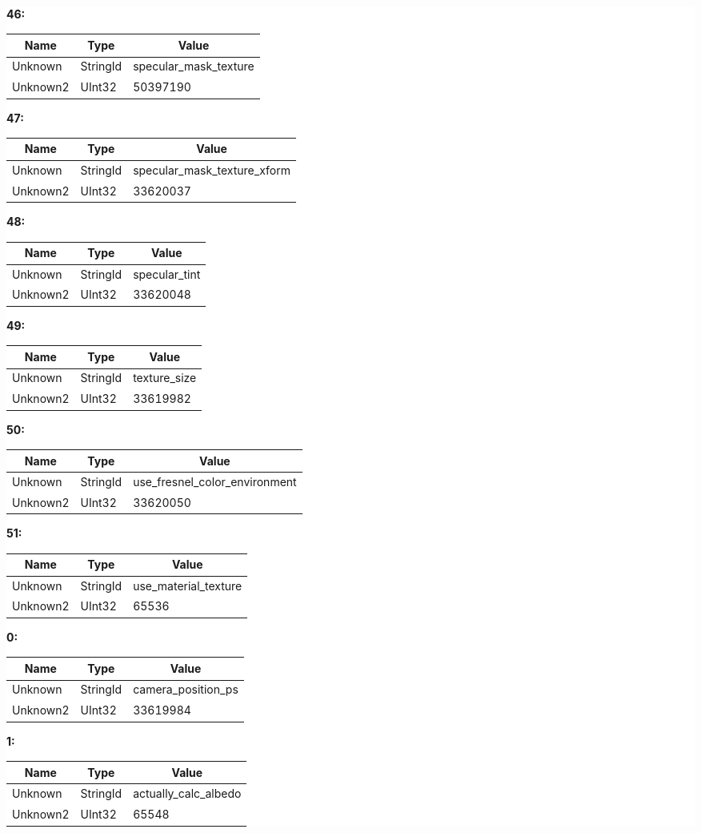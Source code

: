 
**46:**

Name	| Type	| Value
---	|---	|---	|
Unknown	|StringId	|specular_mask_texture
Unknown2	|UInt32	|50397190


**47:**

Name	| Type	| Value
---	|---	|---	|
Unknown	|StringId	|specular_mask_texture_xform
Unknown2	|UInt32	|33620037


**48:**

Name	| Type	| Value
---	|---	|---	|
Unknown	|StringId	|specular_tint
Unknown2	|UInt32	|33620048


**49:**

Name	| Type	| Value
---	|---	|---	|
Unknown	|StringId	|texture_size
Unknown2	|UInt32	|33619982


**50:**

Name	| Type	| Value
---	|---	|---	|
Unknown	|StringId	|use_fresnel_color_environment
Unknown2	|UInt32	|33620050


**51:**

Name	| Type	| Value
---	|---	|---	|
Unknown	|StringId	|use_material_texture
Unknown2	|UInt32	|65536


**0:**

Name	| Type	| Value
---	|---	|---	|
Unknown	|StringId	|camera_position_ps
Unknown2	|UInt32	|33619984


**1:**

Name	| Type	| Value
---	|---	|---	|
Unknown	|StringId	|actually_calc_albedo
Unknown2	|UInt32	|65548
